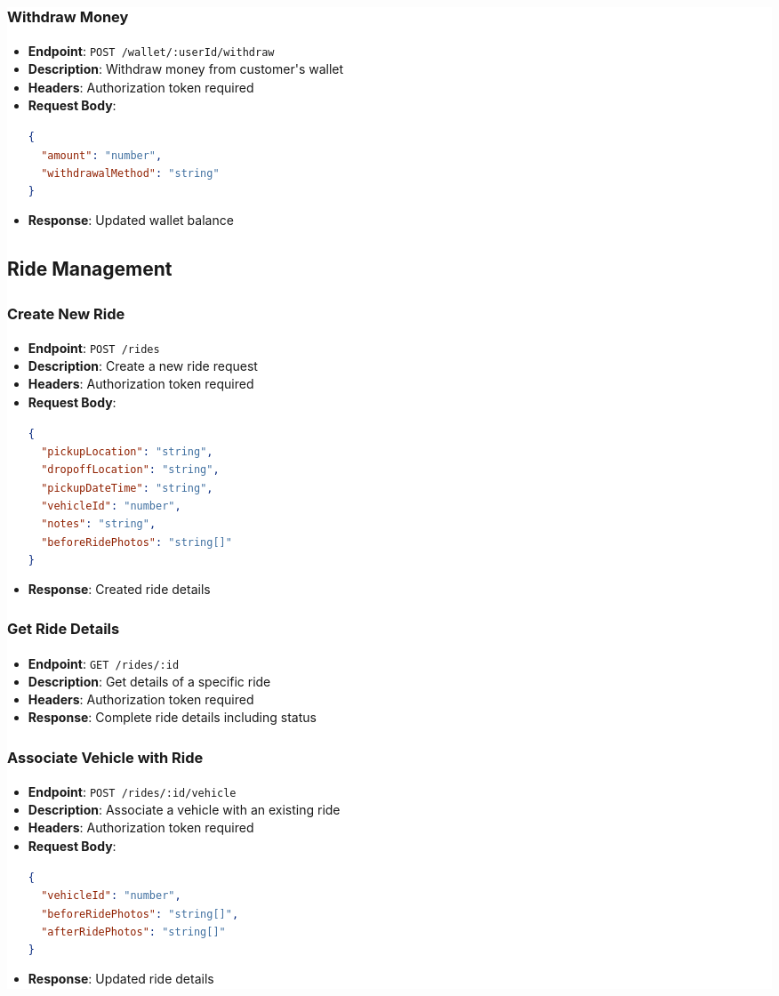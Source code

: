 ### Withdraw Money
- **Endpoint**: `POST /wallet/:userId/withdraw`
- **Description**: Withdraw money from customer's wallet
- **Headers**: Authorization token required
- **Request Body**:
  ```json
  {
    "amount": "number",
    "withdrawalMethod": "string"
  }
  ```
- **Response**: Updated wallet balance

## Ride Management

### Create New Ride
- **Endpoint**: `POST /rides`
- **Description**: Create a new ride request
- **Headers**: Authorization token required
- **Request Body**:
  ```json
  {
    "pickupLocation": "string",
    "dropoffLocation": "string",
    "pickupDateTime": "string",
    "vehicleId": "number",
    "notes": "string",
    "beforeRidePhotos": "string[]"
  }
  ```
- **Response**: Created ride details

### Get Ride Details
- **Endpoint**: `GET /rides/:id`
- **Description**: Get details of a specific ride
- **Headers**: Authorization token required
- **Response**: Complete ride details including status

### Associate Vehicle with Ride
- **Endpoint**: `POST /rides/:id/vehicle`
- **Description**: Associate a vehicle with an existing ride
- **Headers**: Authorization token required
- **Request Body**:
  ```json
  {
    "vehicleId": "number",
    "beforeRidePhotos": "string[]",
    "afterRidePhotos": "string[]"
  }
  ```
- **Response**: Updated ride details
